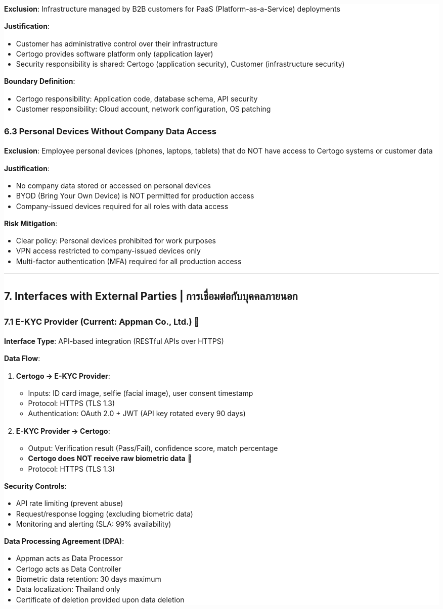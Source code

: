 **Exclusion**: Infrastructure managed by B2B customers for PaaS (Platform-as-a-Service) deployments

**Justification**:
- Customer has administrative control over their infrastructure
- Certogo provides software platform only (application layer)
- Security responsibility is shared: Certogo (application security), Customer (infrastructure security)

**Boundary Definition**:
- Certogo responsibility: Application code, database schema, API security
- Customer responsibility: Cloud account, network configuration, OS patching

### 6.3 Personal Devices Without Company Data Access

**Exclusion**: Employee personal devices (phones, laptops, tablets) that do NOT have access to Certogo systems or customer data

**Justification**:
- No company data stored or accessed on personal devices
- BYOD (Bring Your Own Device) is NOT permitted for production access
- Company-issued devices required for all roles with data access

**Risk Mitigation**:
- Clear policy: Personal devices prohibited for work purposes
- VPN access restricted to company-issued devices only
- Multi-factor authentication (MFA) required for all production access

---

## 7. Interfaces with External Parties | การเชื่อมต่อกับบุคคลภายนอก

### 7.1 E-KYC Provider (Current: Appman Co., Ltd.) 🔴

**Interface Type**: API-based integration (RESTful APIs over HTTPS)

**Data Flow**:
1. **Certogo → E-KYC Provider**:
   - Inputs: ID card image, selfie (facial image), user consent timestamp
   - Protocol: HTTPS (TLS 1.3)
   - Authentication: OAuth 2.0 + JWT (API key rotated every 90 days)

2. **E-KYC Provider → Certogo**:
   - Output: Verification result (Pass/Fail), confidence score, match percentage
   - **Certogo does NOT receive raw biometric data** 🔴
   - Protocol: HTTPS (TLS 1.3)

**Security Controls**:
- API rate limiting (prevent abuse)
- Request/response logging (excluding biometric data)
- Monitoring and alerting (SLA: 99% availability)

**Data Processing Agreement (DPA)**:
- Appman acts as Data Processor
- Certogo acts as Data Controller
- Biometric data retention: 30 days maximum
- Data localization: Thailand only
- Certificate of deletion provided upon data deletion
